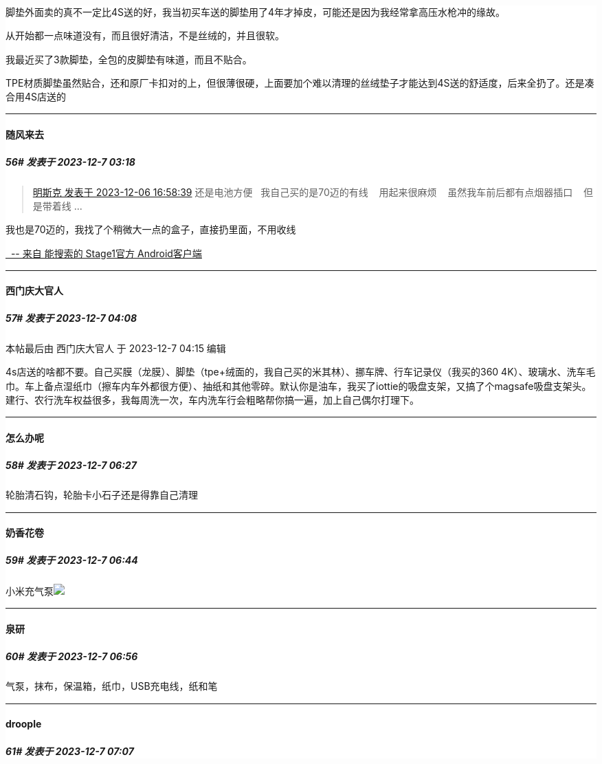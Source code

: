 脚垫外面卖的真不一定比4S送的好，我当初买车送的脚垫用了4年才掉皮，可能还是因为我经常拿高压水枪冲的缘故。

从开始都一点味道没有，而且很好清洁，不是丝绒的，并且很软。

我最近买了3款脚垫，全包的皮脚垫有味道，而且不贴合。

TPE材质脚垫虽然贴合，还和原厂卡扣对的上，但很薄很硬，上面要加个难以清理的丝绒垫子才能达到4S送的舒适度，后来全扔了。还是凑合用4S店送的

*****

####  随风来去  
##### 56#       发表于 2023-12-7 03:18

<blockquote><a href="httphttps://bbs.saraba1st.com/2b/forum.php?mod=redirect&amp;goto=findpost&amp;pid=63242882&amp;ptid=2163162" target="_blank">明斯克 发表于 2023-12-06 16:58:39</a>
还是电池方便   我自己买的是70迈的有线    用起来很麻烦    虽然我车前后都有点烟器插口    但是带着线 ...</blockquote>我也是70迈的，我找了个稍微大一点的盒子，直接扔里面，不用收线

[  -- 来自 能搜索的 Stage1官方 Android客户端](https://www.coolapk.com/apk/140634)

*****

####  西门庆大官人  
##### 57#       发表于 2023-12-7 04:08

 本帖最后由 西门庆大官人 于 2023-12-7 04:15 编辑 

4s店送的啥都不要。自己买膜（龙膜）、脚垫（tpe+绒面的，我自己买的米其林）、挪车牌、行车记录仪（我买的360 4K）、玻璃水、洗车毛巾。车上备点湿纸巾（擦车内车外都很方便）、抽纸和其他零碎。默认你是油车，我买了iottie的吸盘支架，又搞了个magsafe吸盘支架头。建行、农行洗车权益很多，我每周洗一次，车内洗车行会粗略帮你搞一遍，加上自己偶尔打理下。

*****

####  怎么办呢  
##### 58#       发表于 2023-12-7 06:27

轮胎清石钩，轮胎卡小石子还是得靠自己清理

*****

####  奶香花卷  
##### 59#       发表于 2023-12-7 06:44

小米充气泵<img src="https://static.saraba1st.com/image/smiley/face2017/037.png" referrerpolicy="no-referrer">

*****

####  泉研  
##### 60#       发表于 2023-12-7 06:56

气泵，抹布，保温箱，纸巾，USB充电线，纸和笔


*****

####  droople  
##### 61#       发表于 2023-12-7 07:07
